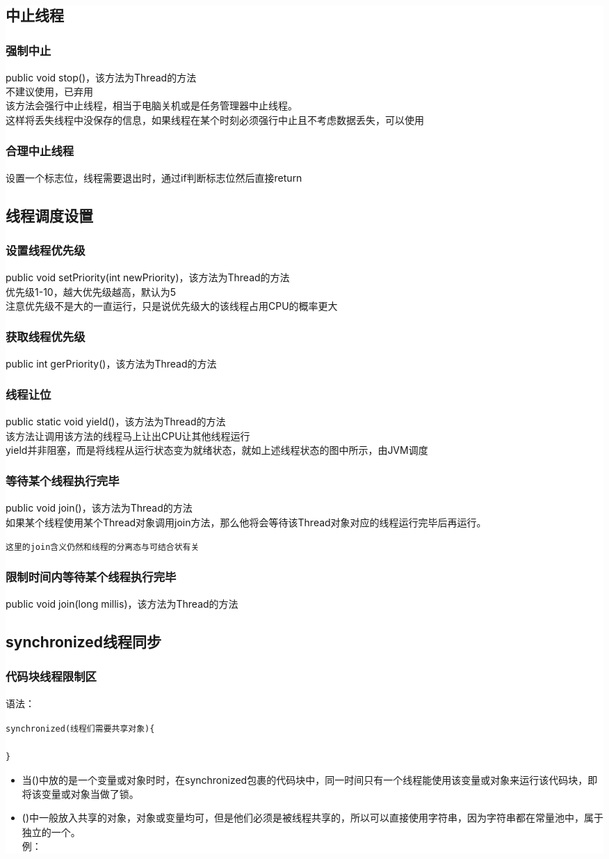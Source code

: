 ## 中止线程
### 强制中止  
public void	stop()，该方法为Thread的方法  
不建议使用，已弃用  
该方法会强行中止线程，相当于电脑关机或是任务管理器中止线程。  
这样将丢失线程中没保存的信息，如果线程在某个时刻必须强行中止且不考虑数据丢失，可以使用

### 合理中止线程  
设置一个标志位，线程需要退出时，通过if判断标志位然后直接return


## 线程调度设置
### 设置线程优先级  
public void setPriority(int newPriority)，该方法为Thread的方法    
优先级1-10，越大优先级越高，默认为5  
注意优先级不是大的一直运行，只是说优先级大的该线程占用CPU的概率更大

### 获取线程优先级  
public int gerPriority()，该方法为Thread的方法  

### 线程让位
public static void yield()，该方法为Thread的方法    
该方法让调用该方法的线程马上让出CPU让其他线程运行  
yield并非阻塞，而是将线程从运行状态变为就绪状态，就如上述线程状态的图中所示，由JVM调度

### 等待某个线程执行完毕  
public void join()，该方法为Thread的方法    
如果某个线程使用某个Thread对象调用join方法，那么他将会等待该Thread对象对应的线程运行完毕后再运行。

    这里的join含义仍然和线程的分离态与可结合状有关


### 限制时间内等待某个线程执行完毕 
public void join(long millis)，该方法为Thread的方法  

## synchronized线程同步
### 代码块线程限制区  

语法：

    synchronized(线程们需要共享对象){
        
    }

* 当()中放的是一个变量或对象时时，在synchronized包裹的代码块中，同一时间只有一个线程能使用该变量或对象来运行该代码块，即将该变量或对象当做了锁。

* ()中一般放入共享的对象，对象或变量均可，但是他们必须是被线程共享的，所以可以直接使用字符串，因为字符串都在常量池中，属于独立的一个。  
    例：  
